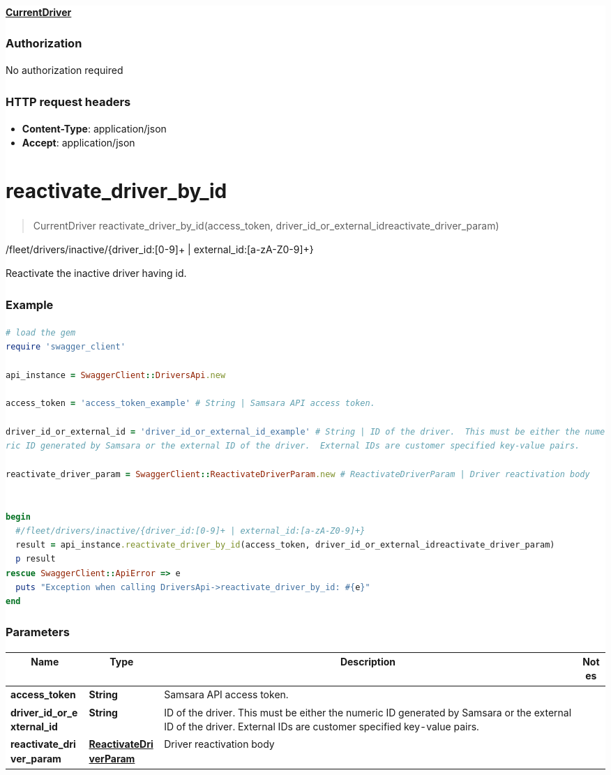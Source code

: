 [**CurrentDriver**](CurrentDriver.md)

### Authorization

No authorization required

### HTTP request headers

 - **Content-Type**: application/json
 - **Accept**: application/json



# **reactivate_driver_by_id**
> CurrentDriver reactivate_driver_by_id(access_token, driver_id_or_external_idreactivate_driver_param)

/fleet/drivers/inactive/{driver_id:[0-9]+ | external_id:[a-zA-Z0-9]+}

Reactivate the inactive driver having id.

### Example
```ruby
# load the gem
require 'swagger_client'

api_instance = SwaggerClient::DriversApi.new

access_token = 'access_token_example' # String | Samsara API access token.

driver_id_or_external_id = 'driver_id_or_external_id_example' # String | ID of the driver.  This must be either the numeric ID generated by Samsara or the external ID of the driver.  External IDs are customer specified key-value pairs.

reactivate_driver_param = SwaggerClient::ReactivateDriverParam.new # ReactivateDriverParam | Driver reactivation body


begin
  #/fleet/drivers/inactive/{driver_id:[0-9]+ | external_id:[a-zA-Z0-9]+}
  result = api_instance.reactivate_driver_by_id(access_token, driver_id_or_external_idreactivate_driver_param)
  p result
rescue SwaggerClient::ApiError => e
  puts "Exception when calling DriversApi->reactivate_driver_by_id: #{e}"
end
```

### Parameters

Name | Type | Description  | Notes
------------- | ------------- | ------------- | -------------
 **access_token** | **String**| Samsara API access token. | 
 **driver_id_or_external_id** | **String**| ID of the driver.  This must be either the numeric ID generated by Samsara or the external ID of the driver.  External IDs are customer specified key-value pairs. | 
 **reactivate_driver_param** | [**ReactivateDriverParam**](ReactivateDriverParam.md)| Driver reactivation body | 

